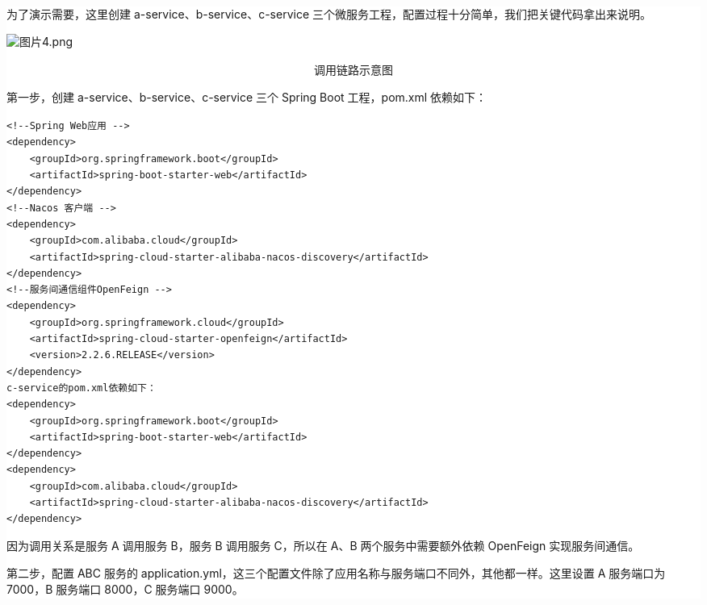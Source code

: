 


<p data-nodeid="14815">为了演示需要，这里创建 a-service、b-service、c-service 三个微服务工程，配置过程十分简单，我们把关键代码拿出来说明。</p>
<p data-nodeid="26868" class=""><img src="https://s0.lgstatic.com/i/image6/M01/2C/AD/CioPOWBldrOAGWTLAABgPlbPohY295.png" alt="图片4.png" data-nodeid="26872"></p>
<div data-nodeid="26869"><p style="text-align:center">调用链路示意图</p></div>



<p data-nodeid="14818">第一步，创建 a-service、b-service、c-service 三个 Spring Boot 工程，pom.xml 依赖如下：</p>
<pre class="lang-xml" data-nodeid="14819"><code data-language="xml"><span class="hljs-comment">&lt;!--Spring Web应用 --&gt;</span>
<span class="hljs-tag">&lt;<span class="hljs-name">dependency</span>&gt;</span>
    <span class="hljs-tag">&lt;<span class="hljs-name">groupId</span>&gt;</span>org.springframework.boot<span class="hljs-tag">&lt;/<span class="hljs-name">groupId</span>&gt;</span>
    <span class="hljs-tag">&lt;<span class="hljs-name">artifactId</span>&gt;</span>spring-boot-starter-web<span class="hljs-tag">&lt;/<span class="hljs-name">artifactId</span>&gt;</span>
<span class="hljs-tag">&lt;/<span class="hljs-name">dependency</span>&gt;</span>
<span class="hljs-comment">&lt;!--Nacos 客户端 --&gt;</span>
<span class="hljs-tag">&lt;<span class="hljs-name">dependency</span>&gt;</span>
    <span class="hljs-tag">&lt;<span class="hljs-name">groupId</span>&gt;</span>com.alibaba.cloud<span class="hljs-tag">&lt;/<span class="hljs-name">groupId</span>&gt;</span>
    <span class="hljs-tag">&lt;<span class="hljs-name">artifactId</span>&gt;</span>spring-cloud-starter-alibaba-nacos-discovery<span class="hljs-tag">&lt;/<span class="hljs-name">artifactId</span>&gt;</span>
<span class="hljs-tag">&lt;/<span class="hljs-name">dependency</span>&gt;</span>
<span class="hljs-comment">&lt;!--服务间通信组件OpenFeign --&gt;</span>
<span class="hljs-tag">&lt;<span class="hljs-name">dependency</span>&gt;</span>
    <span class="hljs-tag">&lt;<span class="hljs-name">groupId</span>&gt;</span>org.springframework.cloud<span class="hljs-tag">&lt;/<span class="hljs-name">groupId</span>&gt;</span>
    <span class="hljs-tag">&lt;<span class="hljs-name">artifactId</span>&gt;</span>spring-cloud-starter-openfeign<span class="hljs-tag">&lt;/<span class="hljs-name">artifactId</span>&gt;</span>
    <span class="hljs-tag">&lt;<span class="hljs-name">version</span>&gt;</span>2.2.6.RELEASE<span class="hljs-tag">&lt;/<span class="hljs-name">version</span>&gt;</span>
<span class="hljs-tag">&lt;/<span class="hljs-name">dependency</span>&gt;</span>
c-service的pom.xml依赖如下：
<span class="hljs-tag">&lt;<span class="hljs-name">dependency</span>&gt;</span>
    <span class="hljs-tag">&lt;<span class="hljs-name">groupId</span>&gt;</span>org.springframework.boot<span class="hljs-tag">&lt;/<span class="hljs-name">groupId</span>&gt;</span>
    <span class="hljs-tag">&lt;<span class="hljs-name">artifactId</span>&gt;</span>spring-boot-starter-web<span class="hljs-tag">&lt;/<span class="hljs-name">artifactId</span>&gt;</span>
<span class="hljs-tag">&lt;/<span class="hljs-name">dependency</span>&gt;</span>
<span class="hljs-tag">&lt;<span class="hljs-name">dependency</span>&gt;</span>
    <span class="hljs-tag">&lt;<span class="hljs-name">groupId</span>&gt;</span>com.alibaba.cloud<span class="hljs-tag">&lt;/<span class="hljs-name">groupId</span>&gt;</span>
    <span class="hljs-tag">&lt;<span class="hljs-name">artifactId</span>&gt;</span>spring-cloud-starter-alibaba-nacos-discovery<span class="hljs-tag">&lt;/<span class="hljs-name">artifactId</span>&gt;</span>
<span class="hljs-tag">&lt;/<span class="hljs-name">dependency</span>&gt;</span>
</code></pre>
<p data-nodeid="27513">因为调用关系是服务 A 调用服务 B，服务 B 调用服务 C，所以在 A、B 两个服务中需要额外依赖 OpenFeign 实现服务间通信。</p>
<p data-nodeid="27514">第二步，配置 ABC 服务的 application.yml，这三个配置文件除了应用名称与服务端口不同外，其他都一样。这里设置 A 服务端口为 7000，B 服务端口 8000，C 服务端口 9000。</p>
